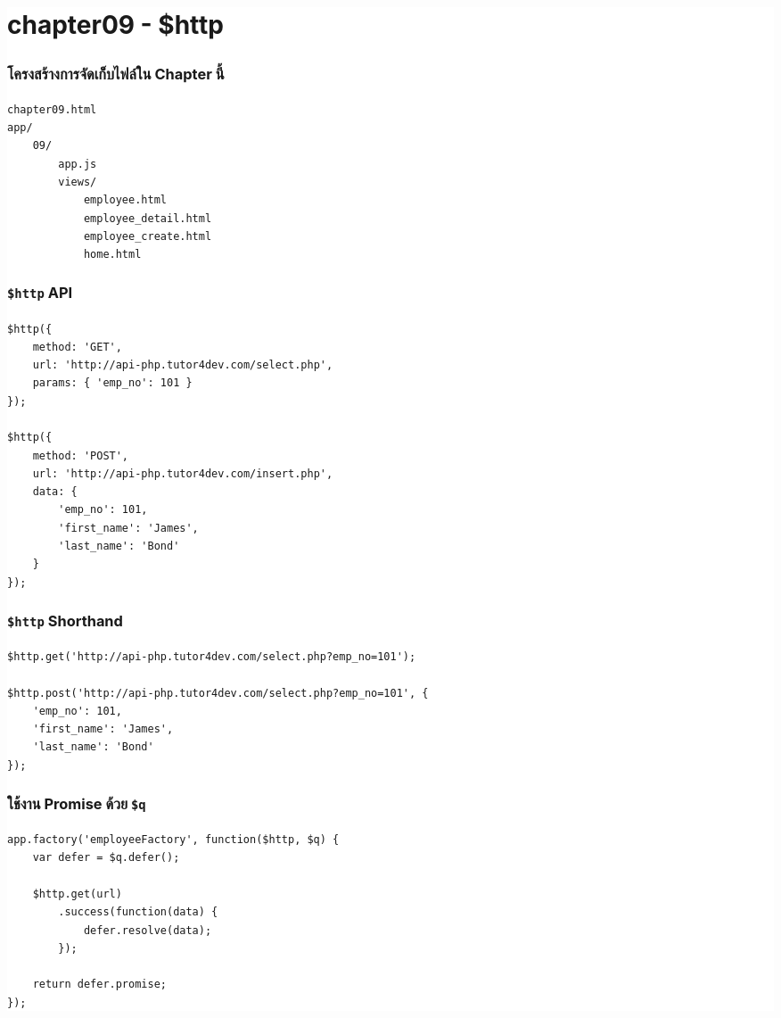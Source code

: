 chapter09 - $http
=================

### โครงสร้างการจัดเก็บไฟล์ใน Chapter นี้

	chapter09.html
	app/
		09/
			app.js
			views/
				employee.html
				employee_detail.html
				employee_create.html
				home.html

### `$http` API

	$http({
		method: 'GET',
		url: 'http://api-php.tutor4dev.com/select.php',
		params: { 'emp_no': 101 }
	});

	$http({
		method: 'POST',
		url: 'http://api-php.tutor4dev.com/insert.php',
		data: {
			'emp_no': 101,
			'first_name': 'James',
			'last_name': 'Bond'
		}
	});

### `$http` Shorthand

	$http.get('http://api-php.tutor4dev.com/select.php?emp_no=101');

	$http.post('http://api-php.tutor4dev.com/select.php?emp_no=101', {
		'emp_no': 101,
		'first_name': 'James',
		'last_name': 'Bond'
	});
				
### ใช้งาน Promise ด้วย `$q`

	app.factory('employeeFactory', function($http, $q) {
		var defer = $q.defer();

		$http.get(url)
			.success(function(data) {
				defer.resolve(data);
			});

		return defer.promise;
	});
